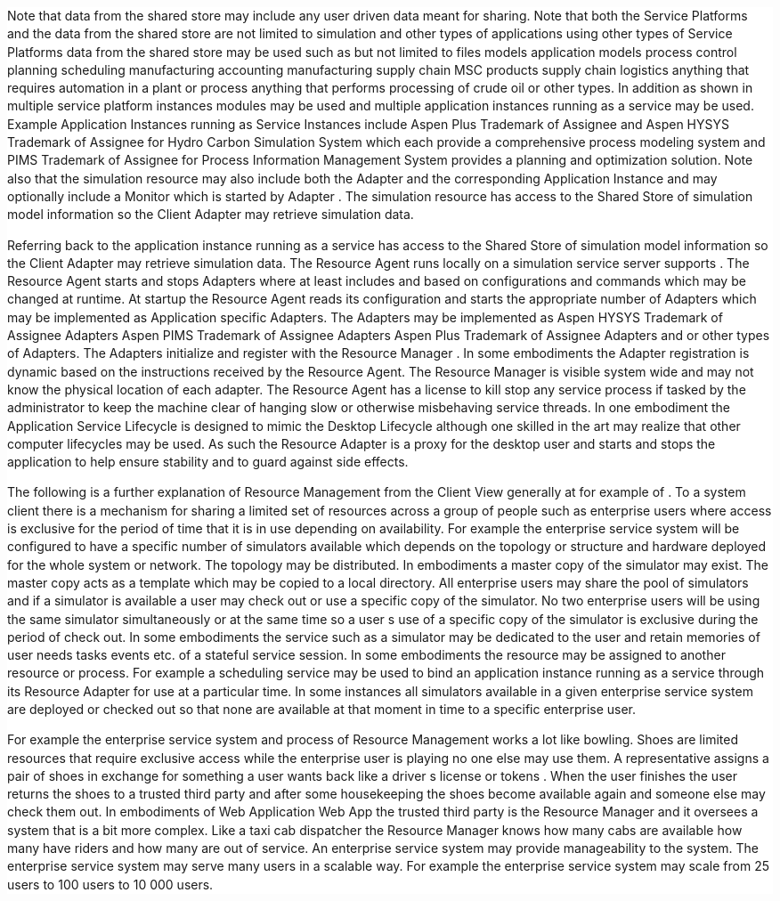 Note that data from the shared store may include any user driven data meant for sharing. Note that both the Service Platforms and the data from the shared store are not limited to simulation and other types of applications using other types of Service Platforms data from the shared store may be used such as but not limited to files models application models process control planning scheduling manufacturing accounting manufacturing supply chain MSC products supply chain logistics anything that requires automation in a plant or process anything that performs processing of crude oil or other types. In addition as shown in multiple service platform instances modules may be used and multiple application instances running as a service may be used. Example Application Instances running as Service Instances include Aspen Plus Trademark of Assignee and Aspen HYSYS Trademark of Assignee for Hydro Carbon Simulation System which each provide a comprehensive process modeling system and PIMS Trademark of Assignee for Process Information Management System provides a planning and optimization solution. Note also that the simulation resource may also include both the Adapter and the corresponding Application Instance and may optionally include a Monitor which is started by Adapter . The simulation resource has access to the Shared Store of simulation model information so the Client Adapter may retrieve simulation data.

Referring back to the application instance running as a service has access to the Shared Store of simulation model information so the Client Adapter may retrieve simulation data. The Resource Agent runs locally on a simulation service server supports . The Resource Agent starts and stops Adapters where at least includes and based on configurations and commands which may be changed at runtime. At startup the Resource Agent reads its configuration and starts the appropriate number of Adapters which may be implemented as Application specific Adapters. The Adapters may be implemented as Aspen HYSYS Trademark of Assignee Adapters Aspen PIMS Trademark of Assignee Adapters Aspen Plus Trademark of Assignee Adapters and or other types of Adapters. The Adapters initialize and register with the Resource Manager . In some embodiments the Adapter registration is dynamic based on the instructions received by the Resource Agent. The Resource Manager is visible system wide and may not know the physical location of each adapter. The Resource Agent has a license to kill stop any service process if tasked by the administrator to keep the machine clear of hanging slow or otherwise misbehaving service threads. In one embodiment the Application Service Lifecycle is designed to mimic the Desktop Lifecycle although one skilled in the art may realize that other computer lifecycles may be used. As such the Resource Adapter is a proxy for the desktop user and starts and stops the application to help ensure stability and to guard against side effects.

The following is a further explanation of Resource Management from the Client View generally at for example of . To a system client there is a mechanism for sharing a limited set of resources across a group of people such as enterprise users where access is exclusive for the period of time that it is in use depending on availability. For example the enterprise service system will be configured to have a specific number of simulators available which depends on the topology or structure and hardware deployed for the whole system or network. The topology may be distributed. In embodiments a master copy of the simulator may exist. The master copy acts as a template which may be copied to a local directory. All enterprise users may share the pool of simulators and if a simulator is available a user may check out or use a specific copy of the simulator. No two enterprise users will be using the same simulator simultaneously or at the same time so a user s use of a specific copy of the simulator is exclusive during the period of check out. In some embodiments the service such as a simulator may be dedicated to the user and retain memories of user needs tasks events etc. of a stateful service session. In some embodiments the resource may be assigned to another resource or process. For example a scheduling service may be used to bind an application instance running as a service through its Resource Adapter for use at a particular time. In some instances all simulators available in a given enterprise service system are deployed or checked out so that none are available at that moment in time to a specific enterprise user.

For example the enterprise service system and process of Resource Management works a lot like bowling. Shoes are limited resources that require exclusive access while the enterprise user is playing no one else may use them. A representative assigns a pair of shoes in exchange for something a user wants back like a driver s license or tokens . When the user finishes the user returns the shoes to a trusted third party and after some housekeeping the shoes become available again and someone else may check them out. In embodiments of Web Application Web App the trusted third party is the Resource Manager and it oversees a system that is a bit more complex. Like a taxi cab dispatcher the Resource Manager knows how many cabs are available how many have riders and how many are out of service. An enterprise service system may provide manageability to the system. The enterprise service system may serve many users in a scalable way. For example the enterprise service system may scale from 25 users to 100 users to 10 000 users.
